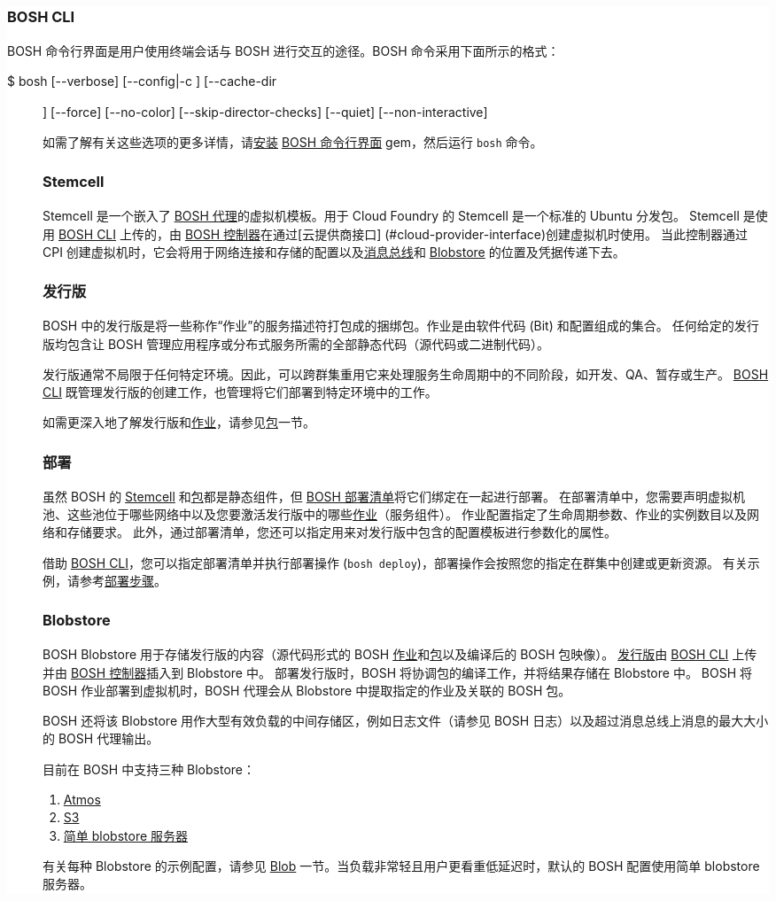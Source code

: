 ### BOSH CLI ###

BOSH 命令行界面是用户使用终端会话与 BOSH 进行交互的途径。BOSH 命令采用下面所示的格式：

$ bosh [--verbose] [--config|-c <FILE>] [--cache-dir <DIR>]
[--force] [--no-color] [--skip-director-checks] [--quiet]
[--non-interactive]

如需了解有关这些选项的更多详情，请[安装](#installing-bosh-command-line-interface) [BOSH 命令行界面](http://rubygems.org/gems/bosh_cli) gem，然后运行 `bosh` 命令。

### Stemcell ###

Stemcell 是一个嵌入了 [BOSH 代理](#bosh-agent)的虚拟机模板。用于 Cloud Foundry 的 Stemcell 是一个标准的 Ubuntu 分发包。
Stemcell 是使用 [BOSH CLI](#bosh-cli) 上传的，由 [BOSH 控制器](#bosh-director)在通过[云提供商接口] (#cloud-provider-interface)创建虚拟机时使用。
当此控制器通过 CPI 创建虚拟机时，它会将用于网络连接和存储的配置以及[消息总线](#message-bus)和 [Blobstore](#blobstore) 的位置及凭据传递下去。

### 发行版 ###

BOSH 中的发行版是将一些称作“作业”的服务描述符打包成的捆绑包。作业是由软件代码 (Bit) 和配置组成的集合。
任何给定的发行版均包含让 BOSH 管理应用程序或分布式服务所需的全部静态代码（源代码或二进制代码）。

发行版通常不局限于任何特定环境。因此，可以跨群集重用它来处理服务生命周期中的不同阶段，如开发、QA、暂存或生产。
[BOSH CLI](#bosh-cli) 既管理发行版的创建工作，也管理将它们部署到特定环境中的工作。

如需更深入地了解发行版和[作业](#jobs)，请参见[包](#packages)一节。

### 部署 ###

虽然 BOSH 的 [Stemcell](#stemcells) 和[包](#packages)都是静态组件，但 [BOSH 部署清单](#bosh-deployment-manifest)将它们绑定在一起进行部署。
在部署清单中，您需要声明虚拟机池、这些池位于哪些网络中以及您要激活发行版中的哪些[作业](#jobs)（服务组件）。
作业配置指定了生命周期参数、作业的实例数目以及网络和存储要求。
此外，通过部署清单，您还可以指定用来对发行版中包含的配置模板进行参数化的属性。

借助 [BOSH CLI](#bosh-cli)，您可以指定部署清单并执行部署操作 (`bosh deploy`)，部署操作会按照您的指定在群集中创建或更新资源。
有关示例，请参考[部署步骤](#steps-of-a-deployment)。

### Blobstore ###

BOSH Blobstore 用于存储发行版的内容（源代码形式的 BOSH [作业](#jobs)和[包](#packages)以及编译后的 BOSH 包映像）。
[发行版](#releases)由 [BOSH CLI](#bosh-cli) 上传并由 [BOSH 控制器](#bosh-director)插入到 Blobstore 中。
部署发行版时，BOSH 将协调包的编译工作，并将结果存储在 Blobstore 中。
BOSH 将 BOSH 作业部署到虚拟机时，BOSH 代理会从 Blobstore 中提取指定的作业及关联的 BOSH 包。

BOSH 还将该 Blobstore 用作大型有效负载的中间存储区，例如日志文件（请参见 BOSH 日志）以及超过消息总线上消息的最大大小的 BOSH 代理输出。

目前在 BOSH 中支持三种 Blobstore：

1. [Atmos](http://www.emc.com/storage/atmos/atmos.htm)
1. [S3](http://aws.amazon.com/s3/)
1. [简单 blobstore 服务器](https://github.com/cloudfoundry/bosh/tree/master/simple_blobstore_server)

有关每种 Blobstore 的示例配置，请参见 [Blob](#blobs) 一节。当负载非常轻且用户更看重低延迟时，默认的 BOSH 配置使用简单 blobstore 服务器。
